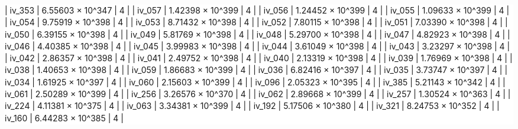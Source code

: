 | iv_353 | 6.55603 × 10^347 | 4 |
| iv_057 | 1.42398 × 10^399 | 4 |
| iv_056 | 1.24452 × 10^399 | 4 |
| iv_055 | 1.09633 × 10^399 | 4 |
| iv_054 | 9.75919 × 10^398 | 4 |
| iv_053 | 8.71432 × 10^398 | 4 |
| iv_052 | 7.80115 × 10^398 | 4 |
| iv_051 | 7.03390 × 10^398 | 4 |
| iv_050 | 6.39155 × 10^398 | 4 |
| iv_049 | 5.81769 × 10^398 | 4 |
| iv_048 | 5.29700 × 10^398 | 4 |
| iv_047 | 4.82923 × 10^398 | 4 |
| iv_046 | 4.40385 × 10^398 | 4 |
| iv_045 | 3.99983 × 10^398 | 4 |
| iv_044 | 3.61049 × 10^398 | 4 |
| iv_043 | 3.23297 × 10^398 | 4 |
| iv_042 | 2.86357 × 10^398 | 4 |
| iv_041 | 2.49752 × 10^398 | 4 |
| iv_040 | 2.13319 × 10^398 | 4 |
| iv_039 | 1.76969 × 10^398 | 4 |
| iv_038 | 1.40653 × 10^398 | 4 |
| iv_059 | 1.86683 × 10^399 | 4 |
| iv_036 | 6.82416 × 10^397 | 4 |
| iv_035 | 3.73747 × 10^397 | 4 |
| iv_034 | 1.61925 × 10^397 | 4 |
| iv_060 | 2.15603 × 10^399 | 4 |
| iv_096 | 2.05323 × 10^395 | 4 |
| iv_385 | 5.21143 × 10^342 | 4 |
| iv_061 | 2.50289 × 10^399 | 4 |
| iv_256 | 3.26576 × 10^370 | 4 |
| iv_062 | 2.89668 × 10^399 | 4 |
| iv_257 | 1.30524 × 10^363 | 4 |
| iv_224 | 4.11381 × 10^375 | 4 |
| iv_063 | 3.34381 × 10^399 | 4 |
| iv_192 | 5.17506 × 10^380 | 4 |
| iv_321 | 8.24753 × 10^352 | 4 |
| iv_160 | 6.44283 × 10^385 | 4 |